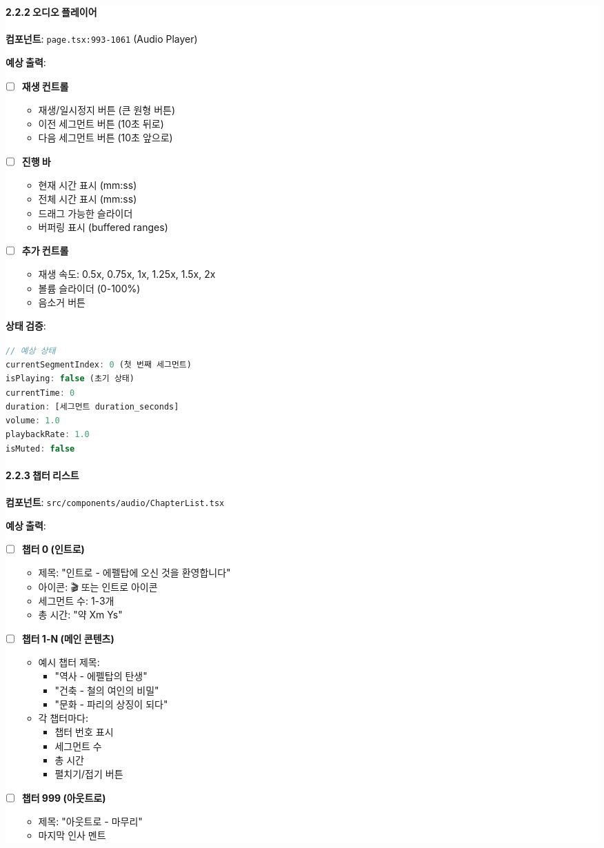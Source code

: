 #### 2.2.2 오디오 플레이어
**컴포넌트**: `page.tsx:993-1061` (Audio Player)

**예상 출력**:
- [ ] **재생 컨트롤**
  - 재생/일시정지 버튼 (큰 원형 버튼)
  - 이전 세그먼트 버튼 (10초 뒤로)
  - 다음 세그먼트 버튼 (10초 앞으로)

- [ ] **진행 바**
  - 현재 시간 표시 (mm:ss)
  - 전체 시간 표시 (mm:ss)
  - 드래그 가능한 슬라이더
  - 버퍼링 표시 (buffered ranges)

- [ ] **추가 컨트롤**
  - 재생 속도: 0.5x, 0.75x, 1x, 1.25x, 1.5x, 2x
  - 볼륨 슬라이더 (0-100%)
  - 음소거 버튼

**상태 검증**:
```typescript
// 예상 상태
currentSegmentIndex: 0 (첫 번째 세그먼트)
isPlaying: false (초기 상태)
currentTime: 0
duration: [세그먼트 duration_seconds]
volume: 1.0
playbackRate: 1.0
isMuted: false
```

#### 2.2.3 챕터 리스트
**컴포넌트**: `src/components/audio/ChapterList.tsx`

**예상 출력**:
- [ ] **챕터 0 (인트로)**
  - 제목: "인트로 - 에펠탑에 오신 것을 환영합니다"
  - 아이콘: 🎬 또는 인트로 아이콘
  - 세그먼트 수: 1-3개
  - 총 시간: "약 Xm Ys"

- [ ] **챕터 1-N (메인 콘텐츠)**
  - 예시 챕터 제목:
    - "역사 - 에펠탑의 탄생"
    - "건축 - 철의 여인의 비밀"
    - "문화 - 파리의 상징이 되다"
  - 각 챕터마다:
    - 챕터 번호 표시
    - 세그먼트 수
    - 총 시간
    - 펼치기/접기 버튼

- [ ] **챕터 999 (아웃트로)**
  - 제목: "아웃트로 - 마무리"
  - 마지막 인사 멘트
